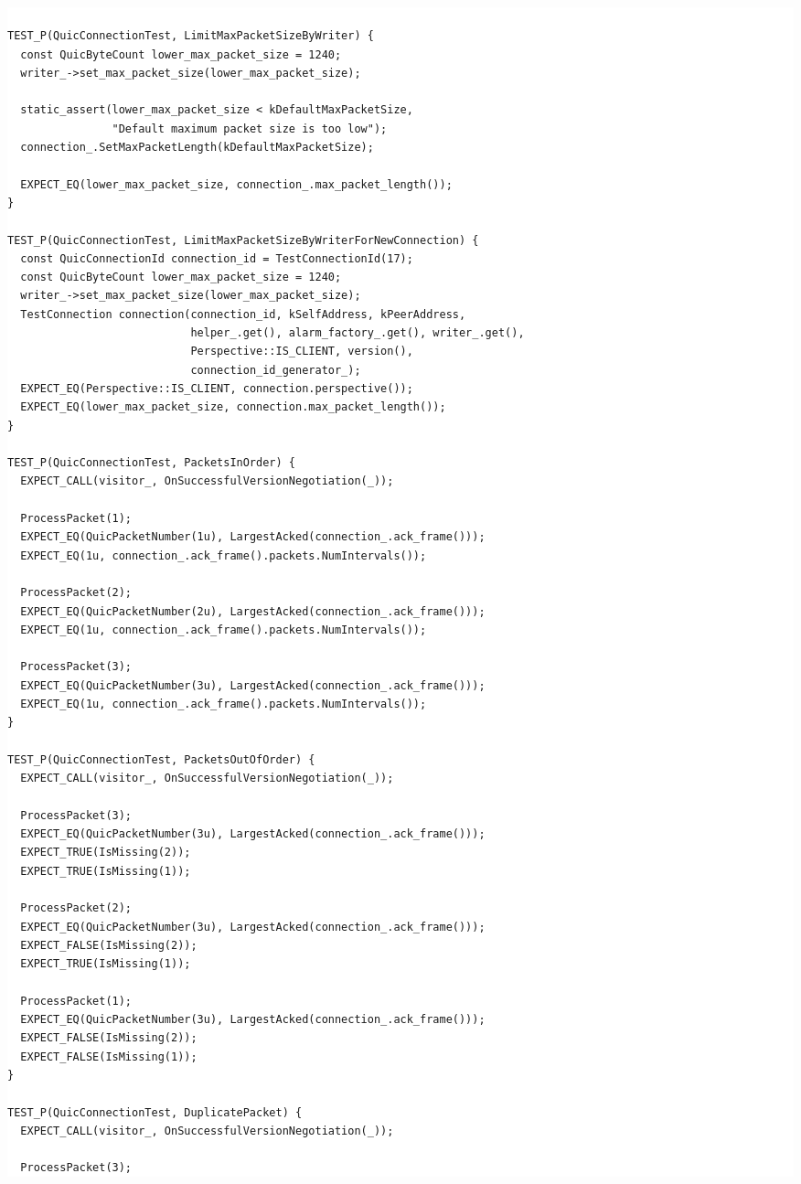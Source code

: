 ```

TEST_P(QuicConnectionTest, LimitMaxPacketSizeByWriter) {
  const QuicByteCount lower_max_packet_size = 1240;
  writer_->set_max_packet_size(lower_max_packet_size);

  static_assert(lower_max_packet_size < kDefaultMaxPacketSize,
                "Default maximum packet size is too low");
  connection_.SetMaxPacketLength(kDefaultMaxPacketSize);

  EXPECT_EQ(lower_max_packet_size, connection_.max_packet_length());
}

TEST_P(QuicConnectionTest, LimitMaxPacketSizeByWriterForNewConnection) {
  const QuicConnectionId connection_id = TestConnectionId(17);
  const QuicByteCount lower_max_packet_size = 1240;
  writer_->set_max_packet_size(lower_max_packet_size);
  TestConnection connection(connection_id, kSelfAddress, kPeerAddress,
                            helper_.get(), alarm_factory_.get(), writer_.get(),
                            Perspective::IS_CLIENT, version(),
                            connection_id_generator_);
  EXPECT_EQ(Perspective::IS_CLIENT, connection.perspective());
  EXPECT_EQ(lower_max_packet_size, connection.max_packet_length());
}

TEST_P(QuicConnectionTest, PacketsInOrder) {
  EXPECT_CALL(visitor_, OnSuccessfulVersionNegotiation(_));

  ProcessPacket(1);
  EXPECT_EQ(QuicPacketNumber(1u), LargestAcked(connection_.ack_frame()));
  EXPECT_EQ(1u, connection_.ack_frame().packets.NumIntervals());

  ProcessPacket(2);
  EXPECT_EQ(QuicPacketNumber(2u), LargestAcked(connection_.ack_frame()));
  EXPECT_EQ(1u, connection_.ack_frame().packets.NumIntervals());

  ProcessPacket(3);
  EXPECT_EQ(QuicPacketNumber(3u), LargestAcked(connection_.ack_frame()));
  EXPECT_EQ(1u, connection_.ack_frame().packets.NumIntervals());
}

TEST_P(QuicConnectionTest, PacketsOutOfOrder) {
  EXPECT_CALL(visitor_, OnSuccessfulVersionNegotiation(_));

  ProcessPacket(3);
  EXPECT_EQ(QuicPacketNumber(3u), LargestAcked(connection_.ack_frame()));
  EXPECT_TRUE(IsMissing(2));
  EXPECT_TRUE(IsMissing(1));

  ProcessPacket(2);
  EXPECT_EQ(QuicPacketNumber(3u), LargestAcked(connection_.ack_frame()));
  EXPECT_FALSE(IsMissing(2));
  EXPECT_TRUE(IsMissing(1));

  ProcessPacket(1);
  EXPECT_EQ(QuicPacketNumber(3u), LargestAcked(connection_.ack_frame()));
  EXPECT_FALSE(IsMissing(2));
  EXPECT_FALSE(IsMissing(1));
}

TEST_P(QuicConnectionTest, DuplicatePacket) {
  EXPECT_CALL(visitor_, OnSuccessfulVersionNegotiation(_));

  ProcessPacket(3);
```